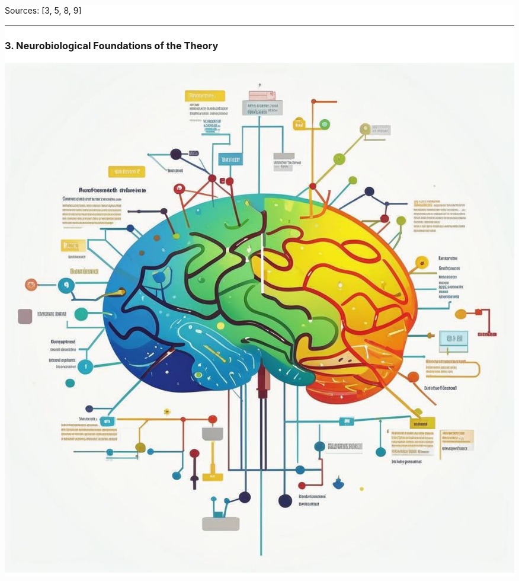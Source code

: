 Sources: [3, 5, 8, 9]

---

### 3. Neurobiological Foundations of the Theory

![Neurobiological Foundations of the Theory](/4.jpg "Diagram of Information Integration and Recurrent Processing")

